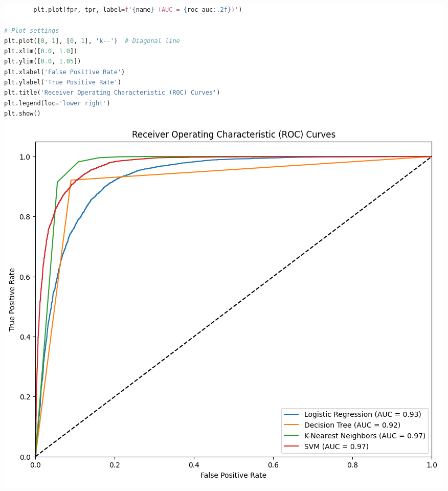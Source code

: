 ```python
        plt.plot(fpr, tpr, label=f'{name} (AUC = {roc_auc:.2f})')

# Plot settings
plt.plot([0, 1], [0, 1], 'k--')  # Diagonal line
plt.xlim([0.0, 1.0])
plt.ylim([0.0, 1.05])
plt.xlabel('False Positive Rate')
plt.ylabel('True Positive Rate')
plt.title('Receiver Operating Characteristic (ROC) Curves')
plt.legend(loc='lower right')
plt.show()

```


    
![png](output_87_0.png)
    